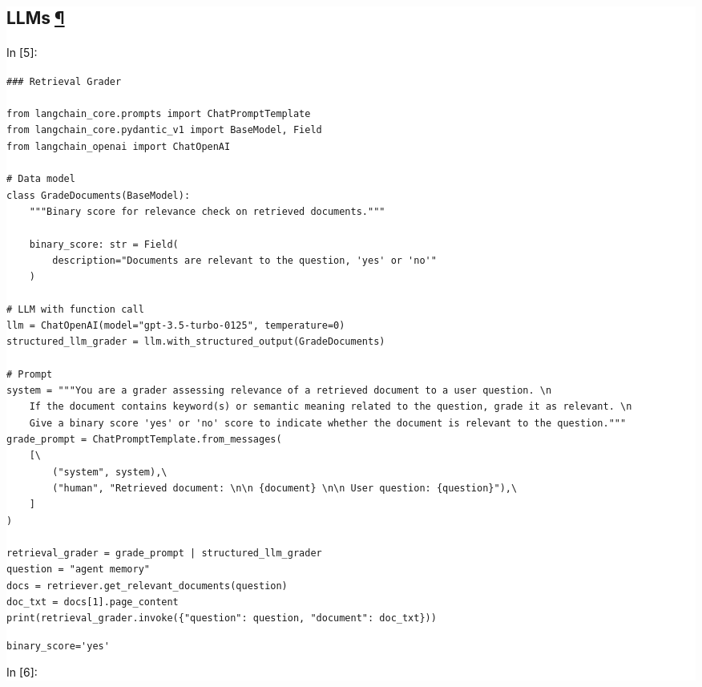 ## LLMs [¶](https://github.com/langchain-ai/langgraph/blob/765bc3b9e05f36bd6775f6ad3121d6ac650c9a61/examples/rag/\#LLMs)

In \[5\]:

```
### Retrieval Grader

from langchain_core.prompts import ChatPromptTemplate
from langchain_core.pydantic_v1 import BaseModel, Field
from langchain_openai import ChatOpenAI

# Data model
class GradeDocuments(BaseModel):
    """Binary score for relevance check on retrieved documents."""

    binary_score: str = Field(
        description="Documents are relevant to the question, 'yes' or 'no'"
    )

# LLM with function call
llm = ChatOpenAI(model="gpt-3.5-turbo-0125", temperature=0)
structured_llm_grader = llm.with_structured_output(GradeDocuments)

# Prompt
system = """You are a grader assessing relevance of a retrieved document to a user question. \n
    If the document contains keyword(s) or semantic meaning related to the question, grade it as relevant. \n
    Give a binary score 'yes' or 'no' score to indicate whether the document is relevant to the question."""
grade_prompt = ChatPromptTemplate.from_messages(
    [\
        ("system", system),\
        ("human", "Retrieved document: \n\n {document} \n\n User question: {question}"),\
    ]
)

retrieval_grader = grade_prompt | structured_llm_grader
question = "agent memory"
docs = retriever.get_relevant_documents(question)
doc_txt = docs[1].page_content
print(retrieval_grader.invoke({"question": question, "document": doc_txt}))

```

```
binary_score='yes'

```

In \[6\]:
